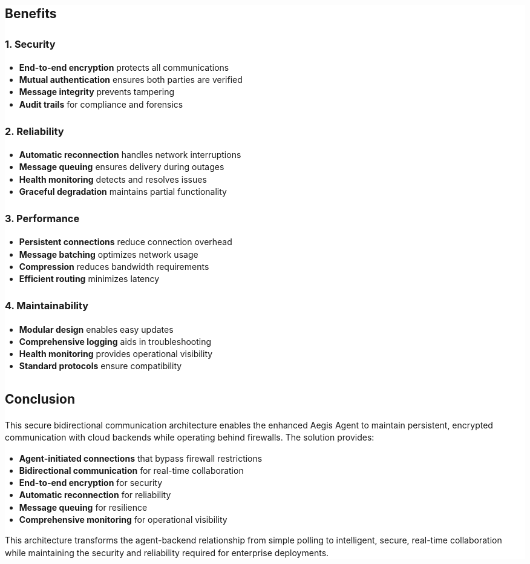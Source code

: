 ## Benefits

### 1. **Security**
- **End-to-end encryption** protects all communications
- **Mutual authentication** ensures both parties are verified
- **Message integrity** prevents tampering
- **Audit trails** for compliance and forensics

### 2. **Reliability**
- **Automatic reconnection** handles network interruptions
- **Message queuing** ensures delivery during outages
- **Health monitoring** detects and resolves issues
- **Graceful degradation** maintains partial functionality

### 3. **Performance**
- **Persistent connections** reduce connection overhead
- **Message batching** optimizes network usage
- **Compression** reduces bandwidth requirements
- **Efficient routing** minimizes latency

### 4. **Maintainability**
- **Modular design** enables easy updates
- **Comprehensive logging** aids in troubleshooting
- **Health monitoring** provides operational visibility
- **Standard protocols** ensure compatibility

## Conclusion

This secure bidirectional communication architecture enables the enhanced Aegis Agent to maintain persistent, encrypted communication with cloud backends while operating behind firewalls. The solution provides:

- **Agent-initiated connections** that bypass firewall restrictions
- **Bidirectional communication** for real-time collaboration
- **End-to-end encryption** for security
- **Automatic reconnection** for reliability
- **Message queuing** for resilience
- **Comprehensive monitoring** for operational visibility

This architecture transforms the agent-backend relationship from simple polling to intelligent, secure, real-time collaboration while maintaining the security and reliability required for enterprise deployments.
